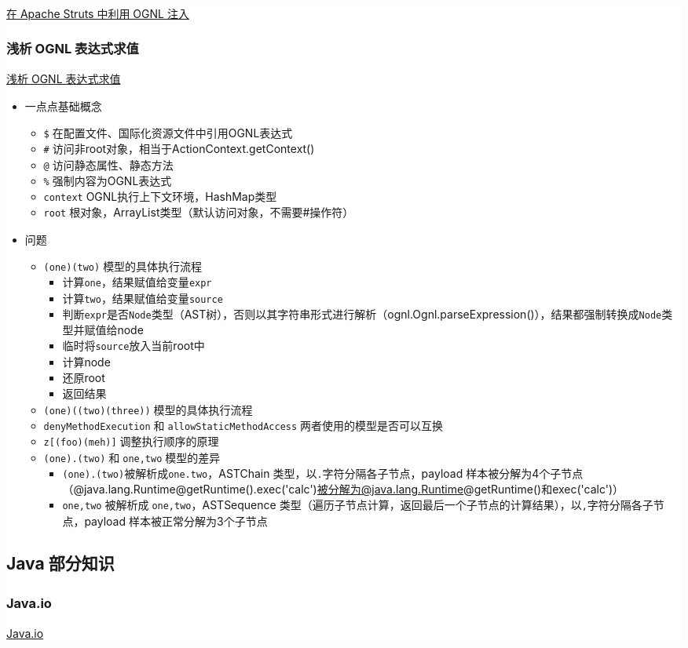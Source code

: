 [在 Apache Struts 中利用 OGNL 注入](https://www.cnblogs.com/17bdw/p/10569117.html)

### 浅析 OGNL 表达式求值 
[浅析 OGNL 表达式求值](https://xz.aliyun.com/t/111)
* 一点点基础概念
  * `$` 在配置文件、国际化资源文件中引用OGNL表达式
  * `#` 访问非root对象，相当于ActionContext.getContext()
  * `@` 访问静态属性、静态方法
  * `%` 强制内容为OGNL表达式
  * `context` OGNL执行上下文环境，HashMap类型
  * `root` 根对象，ArrayList类型（默认访问对象，不需要#操作符）

* 问题
  * `(one)(two)` 模型的具体执行流程
    * 计算`one`，结果赋值给变量`expr`
    * 计算`two`，结果赋值给变量`source`
    * 判断`expr`是否`Node`类型（AST树），否则以其字符串形式进行解析（ognl.Ognl.parseExpression()），结果都强制转换成`Node`类型并赋值给node
    * 临时将`source`放入当前root中
    * 计算node
    * 还原root
    * 返回结果
  * `(one)((two)(three))` 模型的具体执行流程
  * `denyMethodExecution` 和 `allowStaticMethodAccess` 两者使用的模型是否可以互换
  * `z[(foo)(meh)]` 调整执行顺序的原理
  * `(one).(two)` 和 `one,two` 模型的差异
    * `(one).(two)`被解析成`one.two`，ASTChain 类型，以`.`字符分隔各子节点，payload 样本被分解为4个子节点（@java.lang.Runtime@getRuntime().exec('calc')被分解为@java.lang.Runtime@getRuntime()和exec('calc')）
    * `one,two` 被解析成 `one,two`，ASTSequence 类型（遍历子节点计算，返回最后一个子节点的计算结果），以`,`字符分隔各子节点，payload 样本被正常分解为3个子节点


## Java 部分知识

### Java.io 
[Java.io](./Java-learning/JavaIO.md)

[document]: https://vulhub.org
[vulhub]: https://vulhub.org/#/docs/download-vulhub/
[vulhub-git]: https://github.com/vulhub/vulhub.git
[jianshu]: https://www.jianshu.com/p/e3c77c053359
[github.io]: https://jueee.github.io/2020/08/2020-08-15-Ognl表达式的基本使用方法/
[cnblog]: https://www.cnblogs.com/cenyu/p/6233942.html
[aliyun]: https://developer.aliyun.com/article/330637
[48_10]: https://blog.csdn.net/csh624366188/article/details/7550606
[49_11]: https://blog.csdn.net/csh624366188/article/details/7552950
[cnblog_shentoutest]: https://blog.csdn.net/weixin_53972936/article/details/127590995
[yufaguifan]: https://juejin.cn/post/6901445935713714189